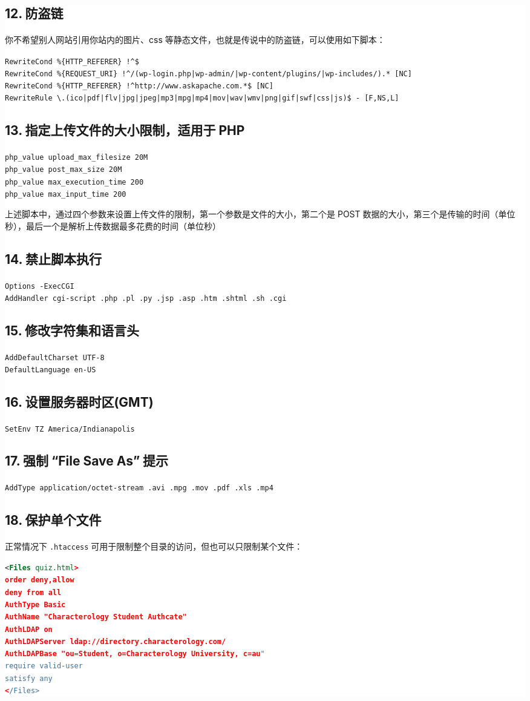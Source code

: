 ## 12. 防盗链

你不希望别人网站引用你站内的图片、css 等静态文件，也就是传说中的防盗链，可以使用如下脚本：

``` xml
RewriteCond %{HTTP_REFERER} !^$
RewriteCond %{REQUEST_URI} !^/(wp-login.php|wp-admin/|wp-content/plugins/|wp-includes/).* [NC]
RewriteCond %{HTTP_REFERER} !^http://www.askapache.com.*$ [NC]
RewriteRule \.(ico|pdf|flv|jpg|jpeg|mp3|mpg|mp4|mov|wav|wmv|png|gif|swf|css|js)$ - [F,NS,L]
```

## 13. 指定上传文件的大小限制，适用于 PHP

``` xml
php_value upload_max_filesize 20M
php_value post_max_size 20M
php_value max_execution_time 200
php_value max_input_time 200
```

上述脚本中，通过四个参数来设置上传文件的限制，第一个参数是文件的大小，第二个是 POST 数据的大小，第三个是传输的时间（单位秒），最后一个是解析上传数据最多花费的时间（单位秒）

## 14. 禁止脚本执行

``` xml
Options -ExecCGI
AddHandler cgi-script .php .pl .py .jsp .asp .htm .shtml .sh .cgi
```

## 15. 修改字符集和语言头

``` 
AddDefaultCharset UTF-8
DefaultLanguage en-US
```

## 16. 设置服务器时区(GMT)

``` 
SetEnv TZ America/Indianapolis
```

## 17. 强制 “File Save As” 提示

``` xml
AddType application/octet-stream .avi .mpg .mov .pdf .xls .mp4
```

## 18. 保护单个文件

正常情况下 `.htaccess` 可用于限制整个目录的访问，但也可以只限制某个文件：

``` xml
<Files quiz.html>
order deny,allow
deny from all
AuthType Basic
AuthName "Characterology Student Authcate"
AuthLDAP on
AuthLDAPServer ldap://directory.characterology.com/
AuthLDAPBase "ou=Student, o=Characterology University, c=au"
require valid-user
satisfy any
</Files>
```
